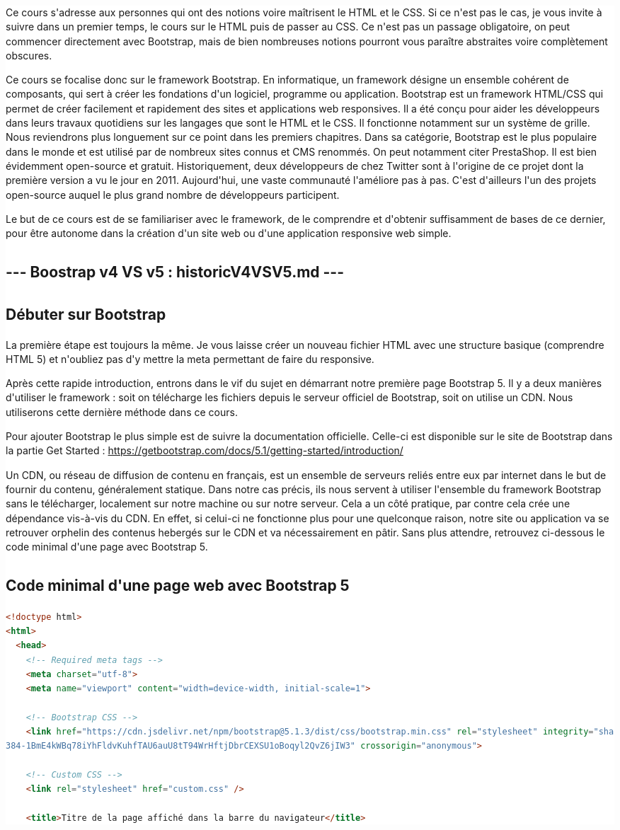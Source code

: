 Ce cours s'adresse aux personnes qui ont des notions voire maîtrisent le HTML et le CSS. Si ce n'est pas le cas, je vous invite à suivre dans un premier temps, le cours sur le HTML puis de passer au CSS. Ce n'est pas un passage obligatoire, on peut commencer directement avec Bootstrap, mais de bien nombreuses notions pourront vous paraître abstraites voire complètement obscures.

Ce cours se focalise donc sur le framework Bootstrap. En informatique, un framework désigne un ensemble cohérent de composants, qui sert à créer les fondations d'un logiciel, programme ou application. Bootstrap est un framework HTML/CSS qui permet de créer facilement et rapidement des sites et applications web responsives. Il a été conçu pour aider les développeurs dans leurs travaux quotidiens sur les langages que sont le HTML et le CSS. Il fonctionne notamment sur un système de grille. Nous reviendrons plus longuement sur ce point dans les premiers chapitres. Dans sa catégorie, Bootstrap est le plus populaire dans le monde et est utilisé par de nombreux sites connus et CMS renommés. On peut notamment citer PrestaShop. Il est bien évidemment open-source et gratuit. Historiquement, deux développeurs de chez Twitter sont à l'origine de ce projet dont la première version a vu le jour en 2011. Aujourd'hui, une vaste communauté l'améliore pas à pas. C'est d'ailleurs l'un des projets open-source auquel le plus grand nombre de développeurs participent.

Le but de ce cours est de se familiariser avec le framework, de le comprendre et d'obtenir suffisamment de bases de ce dernier, pour être autonome dans la création d'un site web ou d'une application responsive web simple.

## --- Boostrap v4 VS v5 : historicV4VSV5.md ---

## Débuter sur Bootstrap

La première étape est toujours la même. Je vous laisse créer un nouveau fichier HTML avec une structure basique (comprendre HTML 5) et n'oubliez pas d'y mettre la meta permettant de faire du responsive.

Après cette rapide introduction, entrons dans le vif du sujet en démarrant notre première page Bootstrap 5. Il y a deux manières d'utiliser le framework : soit on télécharge les fichiers depuis le serveur officiel de Bootstrap, soit on utilise un CDN. Nous utiliserons cette dernière méthode dans ce cours.

Pour ajouter Bootstrap le plus simple est de suivre la documentation officielle. Celle-ci est disponible sur le site de Bootstrap dans la partie Get Started :
https://getbootstrap.com/docs/5.1/getting-started/introduction/

Un CDN, ou réseau de diffusion de contenu en français, est un ensemble de serveurs reliés entre eux par internet dans le but de fournir du contenu, généralement statique. Dans notre cas précis, ils nous servent à utiliser l'ensemble du framework Bootstrap sans le télécharger, localement sur notre machine ou sur notre serveur. Cela a un côté pratique, par contre cela crée une dépendance vis-à-vis du CDN. En effet, si celui-ci ne fonctionne plus pour une quelconque raison, notre site ou application va se retrouver orphelin des contenus hebergés sur le CDN et va nécessairement en pâtir. Sans plus attendre, retrouvez ci-dessous le code minimal d'une page avec Bootstrap 5.

## Code minimal d'une page web avec Bootstrap 5

``` html
<!doctype html>
<html>
  <head>
    <!-- Required meta tags -->
    <meta charset="utf-8">
    <meta name="viewport" content="width=device-width, initial-scale=1">

    <!-- Bootstrap CSS -->
    <link href="https://cdn.jsdelivr.net/npm/bootstrap@5.1.3/dist/css/bootstrap.min.css" rel="stylesheet" integrity="sha384-1BmE4kWBq78iYhFldvKuhfTAU6auU8tT94WrHftjDbrCEXSU1oBoqyl2QvZ6jIW3" crossorigin="anonymous">

    <!-- Custom CSS -->
    <link rel="stylesheet" href="custom.css" />

    <title>Titre de la page affiché dans la barre du navigateur</title>
```